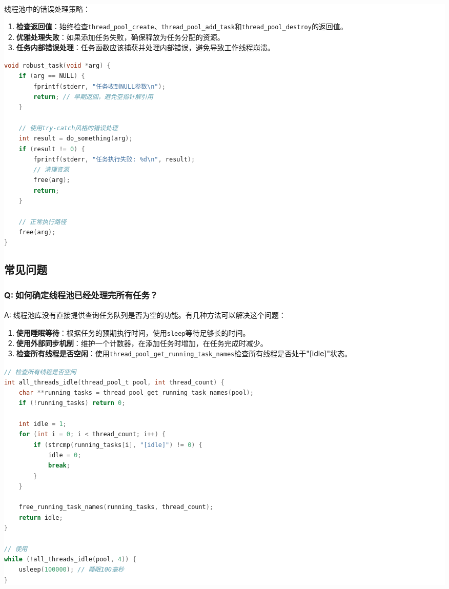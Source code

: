 线程池中的错误处理策略：

1. **检查返回值**：始终检查`thread_pool_create`、`thread_pool_add_task`和`thread_pool_destroy`的返回值。
2. **优雅处理失败**：如果添加任务失败，确保释放为任务分配的资源。
3. **任务内部错误处理**：任务函数应该捕获并处理内部错误，避免导致工作线程崩溃。

```c
void robust_task(void *arg) {
    if (arg == NULL) {
        fprintf(stderr, "任务收到NULL参数\n");
        return; // 早期返回，避免空指针解引用
    }
    
    // 使用try-catch风格的错误处理
    int result = do_something(arg);
    if (result != 0) {
        fprintf(stderr, "任务执行失败: %d\n", result);
        // 清理资源
        free(arg);
        return;
    }
    
    // 正常执行路径
    free(arg);
}
```

## 常见问题

### Q: 如何确定线程池已经处理完所有任务？

A: 线程池库没有直接提供查询任务队列是否为空的功能。有几种方法可以解决这个问题：

1. **使用睡眠等待**：根据任务的预期执行时间，使用`sleep`等待足够长的时间。
2. **使用外部同步机制**：维护一个计数器，在添加任务时增加，在任务完成时减少。
3. **检查所有线程是否空闲**：使用`thread_pool_get_running_task_names`检查所有线程是否处于"[idle]"状态。

```c
// 检查所有线程是否空闲
int all_threads_idle(thread_pool_t pool, int thread_count) {
    char **running_tasks = thread_pool_get_running_task_names(pool);
    if (!running_tasks) return 0;
    
    int idle = 1;
    for (int i = 0; i < thread_count; i++) {
        if (strcmp(running_tasks[i], "[idle]") != 0) {
            idle = 0;
            break;
        }
    }
    
    free_running_task_names(running_tasks, thread_count);
    return idle;
}

// 使用
while (!all_threads_idle(pool, 4)) {
    usleep(100000); // 睡眠100毫秒
}
```

